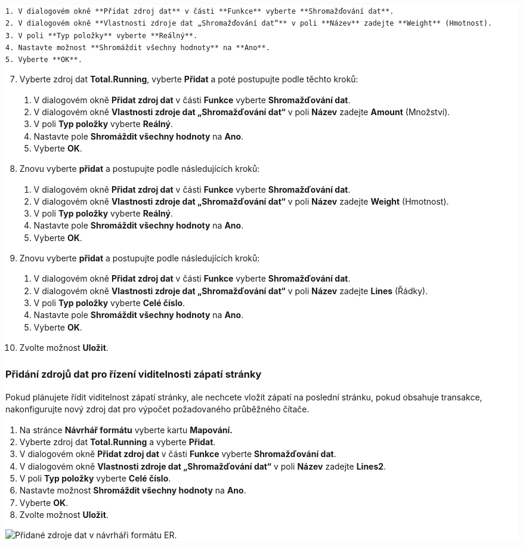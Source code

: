     1. V dialogovém okně **Přidat zdroj dat** v části **Funkce** vyberte **Shromažďování dat**.
    2. V dialogovém okně **Vlastnosti zdroje dat „Shromažďování dat“** v poli **Název** zadejte **Weight** (Hmotnost).
    3. V poli **Typ položky** vyberte **Reálný**.
    4. Nastavte možnost **Shromáždit všechny hodnoty** na **Ano**.
    5. Vyberte **OK**.

7. Vyberte zdroj dat **Total.Running**, vyberte **Přidat** a poté postupujte podle těchto kroků:

    1. V dialogovém okně **Přidat zdroj dat** v části **Funkce** vyberte **Shromažďování dat**.
    2. V dialogovém okně **Vlastnosti zdroje dat „Shromažďování dat“** v poli **Název** zadejte **Amount** (Množství).
    3. V poli **Typ položky** vyberte **Reálný**.
    4. Nastavte pole **Shromáždit všechny hodnoty** na **Ano**.
    5. Vyberte **OK**.

8. Znovu vyberte **přidat** a postupujte podle následujících kroků:

    1. V dialogovém okně **Přidat zdroj dat** v části **Funkce** vyberte **Shromažďování dat**.
    2. V dialogovém okně **Vlastnosti zdroje dat „Shromažďování dat“** v poli **Název** zadejte **Weight** (Hmotnost).
    3. V poli **Typ položky** vyberte **Reálný**.
    4. Nastavte pole **Shromáždit všechny hodnoty** na **Ano**.
    5. Vyberte **OK**.

9. Znovu vyberte **přidat** a postupujte podle následujících kroků:

    1. V dialogovém okně **Přidat zdroj dat** v části **Funkce** vyberte **Shromažďování dat**.
    2. V dialogovém okně **Vlastnosti zdroje dat „Shromažďování dat“** v poli **Název** zadejte **Lines** (Řádky).
    3. V poli **Typ položky** vyberte **Celé číslo**.
    4. Nastavte pole **Shromáždit všechny hodnoty** na **Ano**.
    5. Vyberte **OK**.

10. Zvolte možnost **Uložit**.

### <a name="add-data-sources-to-control-page-footer-visibility"></a>Přidání zdrojů dat pro řízení viditelnosti zápatí stránky

Pokud plánujete řídit viditelnost zápatí stránky, ale nechcete vložit zápatí na poslední stránku, pokud obsahuje transakce, nakonfigurujte nový zdroj dat pro výpočet požadovaného průběžného čítače.

1. Na stránce **Návrhář formátu** vyberte kartu **Mapování.**
2. Vyberte zdroj dat **Total.Running** a vyberte **Přidat**.
3. V dialogovém okně **Přidat zdroj dat** v části **Funkce** vyberte **Shromažďování dat**.
4. V dialogovém okně **Vlastnosti zdroje dat „Shromažďování dat“** v poli **Název** zadejte **Lines2**.
5. V poli **Typ položky** vyberte **Celé číslo**.
6. Nastavte možnost **Shromáždit všechny hodnoty** na **Ano**.
7. Vyberte **OK**.
8. Zvolte možnost **Uložit**.

![Přidané zdroje dat v návrháři formátu ER.](./media/er-paginate-excel-reports-format4.png)

